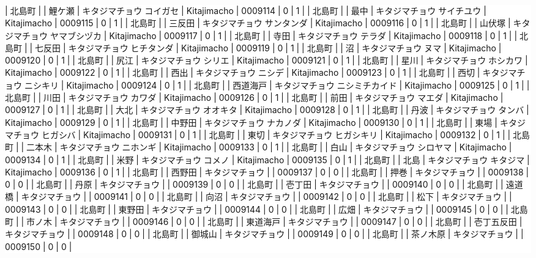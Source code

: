 | 北島町 |  | 鯉ケ瀬 | キタジマチョウ  コイガセ | Kitajimacho | 0009114 | 0 | 1 |
| 北島町 |  | 最中 | キタジマチョウ  サイチユウ | Kitajimacho | 0009115 | 0 | 1 |
| 北島町 |  | 三反田 | キタジマチョウ  サンタンダ | Kitajimacho | 0009116 | 0 | 1 |
| 北島町 |  | 山伏塚 | キタジマチョウ  ヤマブシヅカ | Kitajimacho | 0009117 | 0 | 1 |
| 北島町 |  | 寺田 | キタジマチョウ  テラダ | Kitajimacho | 0009118 | 0 | 1 |
| 北島町 |  | 七反田 | キタジマチョウ  ヒチタンダ | Kitajimacho | 0009119 | 0 | 1 |
| 北島町 |  | 沼 | キタジマチョウ  ヌマ | Kitajimacho | 0009120 | 0 | 1 |
| 北島町 |  | 尻江 | キタジマチョウ  シリエ | Kitajimacho | 0009121 | 0 | 1 |
| 北島町 |  | 星川 | キタジマチョウ  ホシカワ | Kitajimacho | 0009122 | 0 | 1 |
| 北島町 |  | 西出 | キタジマチョウ  ニシデ | Kitajimacho | 0009123 | 0 | 1 |
| 北島町 |  | 西切 | キタジマチョウ  ニシキリ | Kitajimacho | 0009124 | 0 | 1 |
| 北島町 |  | 西道海戸 | キタジマチョウ  ニシミチカイド | Kitajimacho | 0009125 | 0 | 1 |
| 北島町 |  | 川田 | キタジマチョウ  カワダ | Kitajimacho | 0009126 | 0 | 1 |
| 北島町 |  | 前田 | キタジマチョウ  マエダ | Kitajimacho | 0009127 | 0 | 1 |
| 北島町 |  | 大北 | キタジマチョウ  オオキタ | Kitajimacho | 0009128 | 0 | 1 |
| 北島町 |  | 丹波 | キタジマチョウ  タンバ | Kitajimacho | 0009129 | 0 | 1 |
| 北島町 |  | 中野田 | キタジマチョウ  ナカノダ | Kitajimacho | 0009130 | 0 | 1 |
| 北島町 |  | 東場 | キタジマチョウ  ヒガシバ | Kitajimacho | 0009131 | 0 | 1 |
| 北島町 |  | 東切 | キタジマチョウ  ヒガシキリ | Kitajimacho | 0009132 | 0 | 1 |
| 北島町 |  | 二本木 | キタジマチョウ  ニホンギ | Kitajimacho | 0009133 | 0 | 1 |
| 北島町 |  | 白山 | キタジマチョウ  シロヤマ | Kitajimacho | 0009134 | 0 | 1 |
| 北島町 |  | 米野 | キタジマチョウ  コメノ | Kitajimacho | 0009135 | 0 | 1 |
| 北島町 |  | 北島 | キタジマチョウ  キタジマ | Kitajimacho | 0009136 | 0 | 1 |
| 北島町 |  | 西野田 | キタジマチョウ   |  | 0009137 | 0 | 0 |
| 北島町 |  | 押巻 | キタジマチョウ   |  | 0009138 | 0 | 0 |
| 北島町 |  | 丹原 | キタジマチョウ   |  | 0009139 | 0 | 0 |
| 北島町 |  | 壱丁田 | キタジマチョウ   |  | 0009140 | 0 | 0 |
| 北島町 |  | 遠道橋 | キタジマチョウ   |  | 0009141 | 0 | 0 |
| 北島町 |  | 向沼 | キタジマチョウ   |  | 0009142 | 0 | 0 |
| 北島町 |  | 松下 | キタジマチョウ   |  | 0009143 | 0 | 0 |
| 北島町 |  | 東野田 | キタジマチョウ   |  | 0009144 | 0 | 0 |
| 北島町 |  | 広畑 | キタジマチョウ   |  | 0009145 | 0 | 0 |
| 北島町 |  | 市ノ木 | キタジマチョウ   |  | 0009146 | 0 | 0 |
| 北島町 |  | 東道海戸 | キタジマチョウ   |  | 0009147 | 0 | 0 |
| 北島町 |  | 壱丁五反田 | キタジマチョウ   |  | 0009148 | 0 | 0 |
| 北島町 |  | 御城山 | キタジマチョウ   |  | 0009149 | 0 | 0 |
| 北島町 |  | 茶ノ木原 | キタジマチョウ   |  | 0009150 | 0 | 0 |